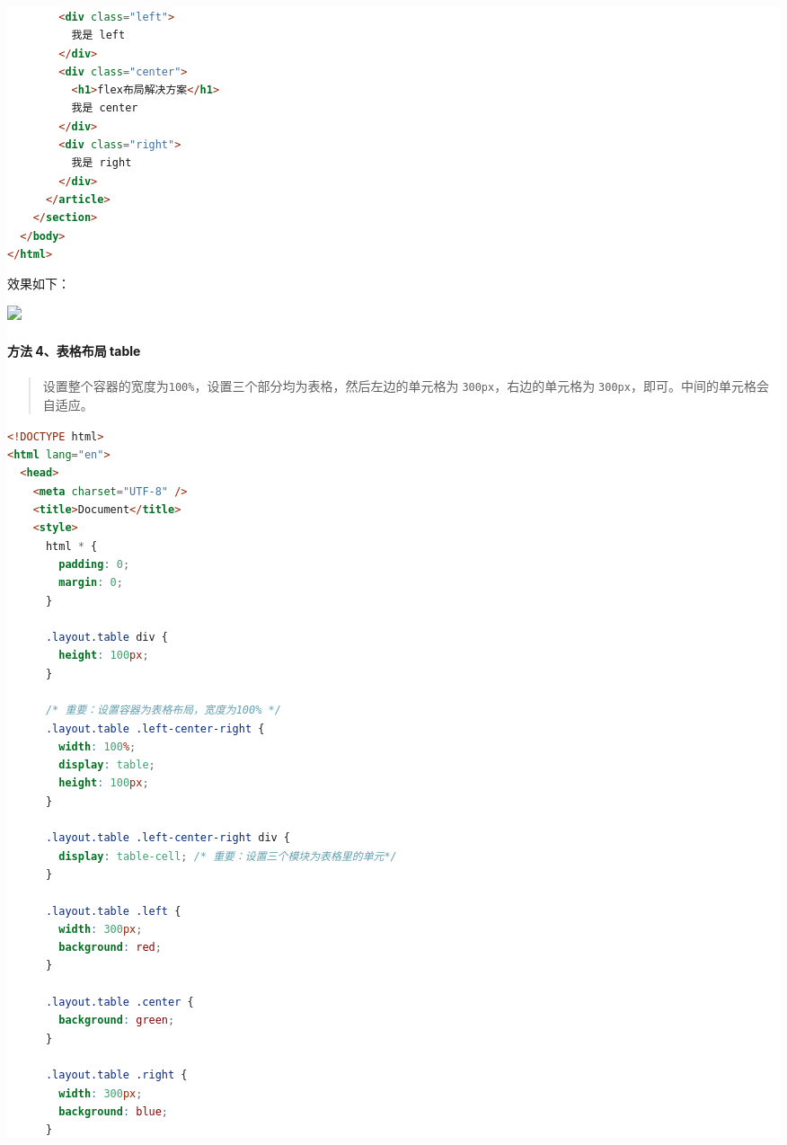 ```html
        <div class="left">
          我是 left
        </div>
        <div class="center">
          <h1>flex布局解决方案</h1>
          我是 center
        </div>
        <div class="right">
          我是 right
        </div>
      </article>
    </section>
  </body>
</html>
```

效果如下：

![](http://img.smyhvae.com/20180305_1700.gif)

#### 方法 4、表格布局 table

> 设置整个容器的宽度为`100%`，设置三个部分均为表格，然后左边的单元格为 `300px`，右边的单元格为 `300px`，即可。中间的单元格会自适应。

```html
<!DOCTYPE html>
<html lang="en">
  <head>
    <meta charset="UTF-8" />
    <title>Document</title>
    <style>
      html * {
        padding: 0;
        margin: 0;
      }

      .layout.table div {
        height: 100px;
      }

      /* 重要：设置容器为表格布局，宽度为100% */
      .layout.table .left-center-right {
        width: 100%;
        display: table;
        height: 100px;
      }

      .layout.table .left-center-right div {
        display: table-cell; /* 重要：设置三个模块为表格里的单元*/
      }

      .layout.table .left {
        width: 300px;
        background: red;
      }

      .layout.table .center {
        background: green;
      }

      .layout.table .right {
        width: 300px;
        background: blue;
      }
```